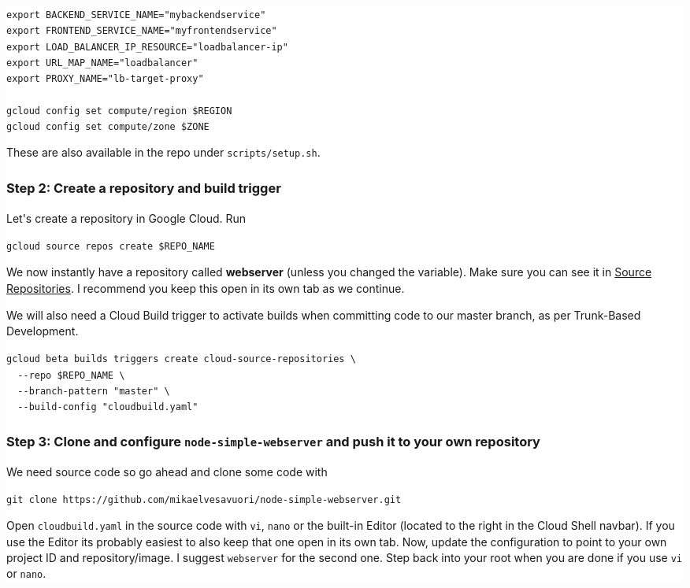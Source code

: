 ```
export BACKEND_SERVICE_NAME="mybackendservice"
export FRONTEND_SERVICE_NAME="myfrontendservice"
export LOAD_BALANCER_IP_RESOURCE="loadbalancer-ip"
export URL_MAP_NAME="loadbalancer"
export PROXY_NAME="lb-target-proxy"

gcloud config set compute/region $REGION
gcloud config set compute/zone $ZONE
```

These are also available in the repo under `scripts/setup.sh`.

### Step 2: Create a repository and build trigger

Let's create a repository in Google Cloud. Run

`gcloud source repos create $REPO_NAME`

We now instantly have a repository called **webserver** (unless you changed the variable). Make sure you can see it in [Source Repositories](https://source.cloud.google.com/). I recommend you keep this open in its own tab as we continue.

We will also need a Cloud Build trigger to activate builds when committing code to our master branch, as per Trunk-Based Development.

```
gcloud beta builds triggers create cloud-source-repositories \
  --repo $REPO_NAME \
  --branch-pattern "master" \
  --build-config "cloudbuild.yaml"
```

### Step 3: Clone and configure `node-simple-webserver` and push it to your own repository

We need source code so go ahead and clone some code with

`git clone https://github.com/mikaelvesavuori/node-simple-webserver.git`

Open `cloudbuild.yaml` in the source code with `vi`, `nano` or the built-in Editor (located to the right in the Cloud Shell navbar). If you use the Editor its probably easiest to also keep that one open in its own tab. Now, update the configuration to point to your own project ID and repository/image. I suggest `webserver` for the second one. Step back into your root when you are done if you use `vi` or `nano`.
